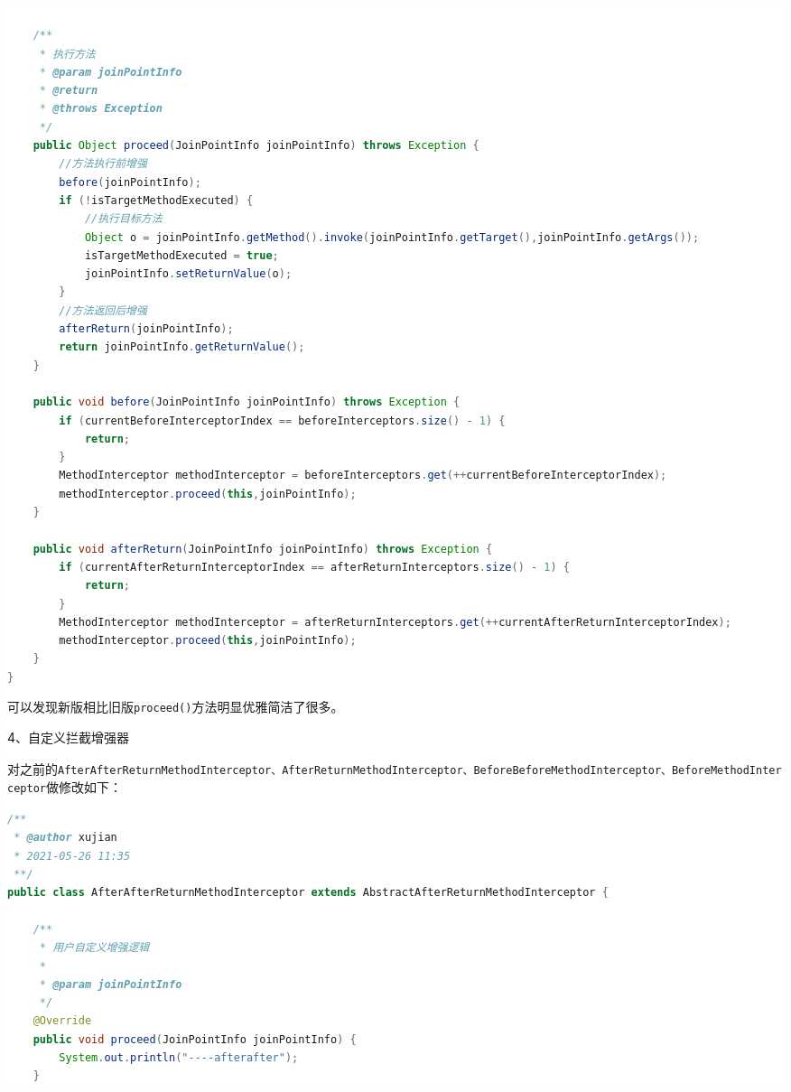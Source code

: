 ```java

  	/**
     * 执行方法
     * @param joinPointInfo
     * @return
     * @throws Exception
     */
    public Object proceed(JoinPointInfo joinPointInfo) throws Exception {
      	//方法执行前增强
        before(joinPointInfo);
        if (!isTargetMethodExecuted) {
          	//执行目标方法
            Object o = joinPointInfo.getMethod().invoke(joinPointInfo.getTarget(),joinPointInfo.getArgs());
            isTargetMethodExecuted = true;
            joinPointInfo.setReturnValue(o);
        }
      	//方法返回后增强
        afterReturn(joinPointInfo);
        return joinPointInfo.getReturnValue();
    }

    public void before(JoinPointInfo joinPointInfo) throws Exception {
        if (currentBeforeInterceptorIndex == beforeInterceptors.size() - 1) {
            return;
        }
        MethodInterceptor methodInterceptor = beforeInterceptors.get(++currentBeforeInterceptorIndex);
        methodInterceptor.proceed(this,joinPointInfo);
    }

    public void afterReturn(JoinPointInfo joinPointInfo) throws Exception {
        if (currentAfterReturnInterceptorIndex == afterReturnInterceptors.size() - 1) {
            return;
        }
        MethodInterceptor methodInterceptor = afterReturnInterceptors.get(++currentAfterReturnInterceptorIndex);
        methodInterceptor.proceed(this,joinPointInfo);
    }
}
```

可以发现新版相比旧版`proceed()`方法明显优雅简洁了很多。

4、自定义拦截增强器

对之前的`AfterAfterReturnMethodInterceptor、AfterReturnMethodInterceptor、BeforeBeforeMethodInterceptor、BeforeMethodInterceptor`做修改如下：

```java
/**
 * @author xujian
 * 2021-05-26 11:35
 **/
public class AfterAfterReturnMethodInterceptor extends AbstractAfterReturnMethodInterceptor {

    /**
     * 用户自定义增强逻辑
     *
     * @param joinPointInfo
     */
    @Override
    public void proceed(JoinPointInfo joinPointInfo) {
        System.out.println("----afterafter");
    }
```